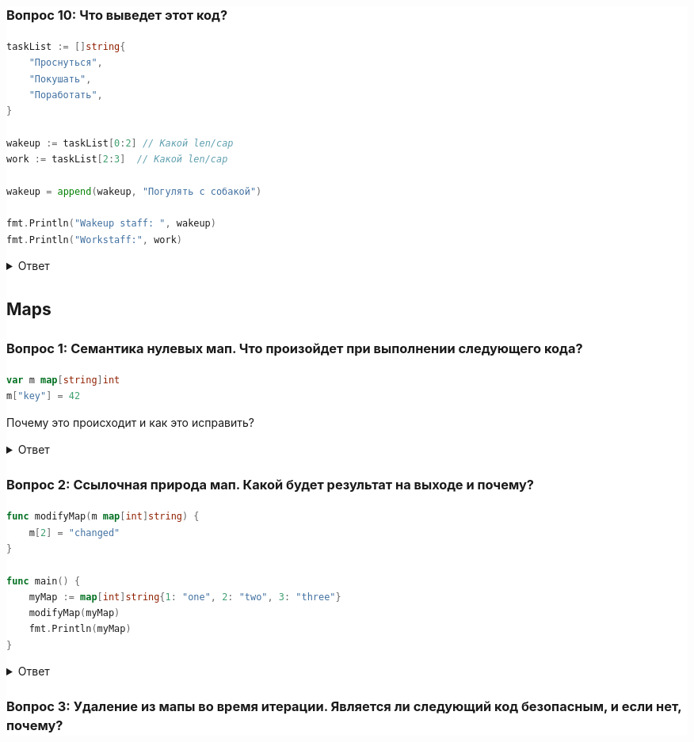 ### Вопрос 10: Что выведет этот код?

```go
taskList := []string{
    "Проснуться",
    "Покушать",
    "Поработать",
}

wakeup := taskList[0:2] // Какой len/cap
work := taskList[2:3]  // Какой len/cap

wakeup = append(wakeup, "Погулять с собакой")

fmt.Println("Wakeup staff: ", wakeup)
fmt.Println("Workstaff:", work)
```

<details><summary>Ответ</summary></details>

## Maps

### Вопрос 1: Семантика нулевых мап. Что произойдет при выполнении следующего кода?

```go
var m map[string]int
m["key"] = 42
```

Почему это происходит и как это исправить?

<details><summary>Ответ</summary></details>

### Вопрос 2: Ссылочная природа мап. Какой будет результат на выходе и почему?

```go
func modifyMap(m map[int]string) {
    m[2] = "changed"
}

func main() {
    myMap := map[int]string{1: "one", 2: "two", 3: "three"}
    modifyMap(myMap)
    fmt.Println(myMap)
}
```

<details><summary>Ответ</summary></details>

### Вопрос 3: Удаление из мапы во время итерации. Является ли следующий код безопасным, и если нет, почему?
